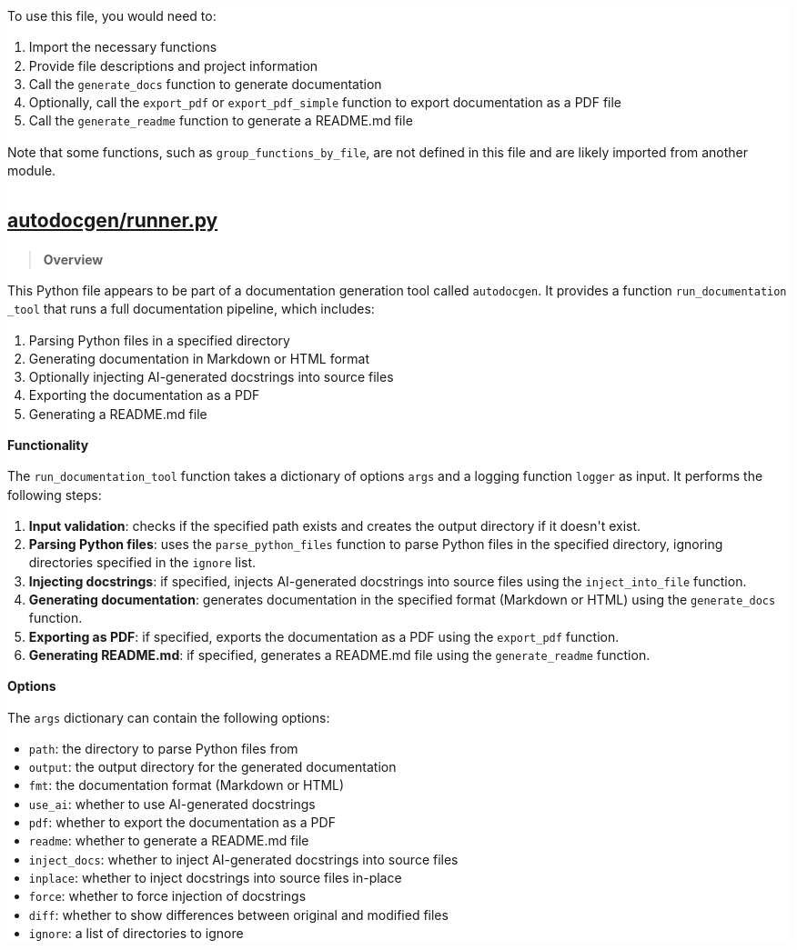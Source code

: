 To use this file, you would need to:

1. Import the necessary functions
2. Provide file descriptions and project information
3. Call the `generate_docs` function to generate documentation
4. Optionally, call the `export_pdf` or `export_pdf_simple` function to export documentation as a PDF file
5. Call the `generate_readme` function to generate a README.md file

Note that some functions, such as `group_functions_by_file`, are not defined in this file and are likely imported from another module.

## [autodocgen/runner.py](autodocgen/runner.md)
  > **Overview**

This Python file appears to be part of a documentation generation tool called `autodocgen`. It provides a function `run_documentation_tool` that runs a full documentation pipeline, which includes:

1. Parsing Python files in a specified directory
2. Generating documentation in Markdown or HTML format
3. Optionally injecting AI-generated docstrings into source files
4. Exporting the documentation as a PDF
5. Generating a README.md file

**Functionality**

The `run_documentation_tool` function takes a dictionary of options `args` and a logging function `logger` as input. It performs the following steps:

1. **Input validation**: checks if the specified path exists and creates the output directory if it doesn't exist.
2. **Parsing Python files**: uses the `parse_python_files` function to parse Python files in the specified directory, ignoring directories specified in the `ignore` list.
3. **Injecting docstrings**: if specified, injects AI-generated docstrings into source files using the `inject_into_file` function.
4. **Generating documentation**: generates documentation in the specified format (Markdown or HTML) using the `generate_docs` function.
5. **Exporting as PDF**: if specified, exports the documentation as a PDF using the `export_pdf` function.
6. **Generating README.md**: if specified, generates a README.md file using the `generate_readme` function.

**Options**

The `args` dictionary can contain the following options:

* `path`: the directory to parse Python files from
* `output`: the output directory for the generated documentation
* `fmt`: the documentation format (Markdown or HTML)
* `use_ai`: whether to use AI-generated docstrings
* `pdf`: whether to export the documentation as a PDF
* `readme`: whether to generate a README.md file
* `inject_docs`: whether to inject AI-generated docstrings into source files
* `inplace`: whether to inject docstrings into source files in-place
* `force`: whether to force injection of docstrings
* `diff`: whether to show differences between original and modified files
* `ignore`: a list of directories to ignore
